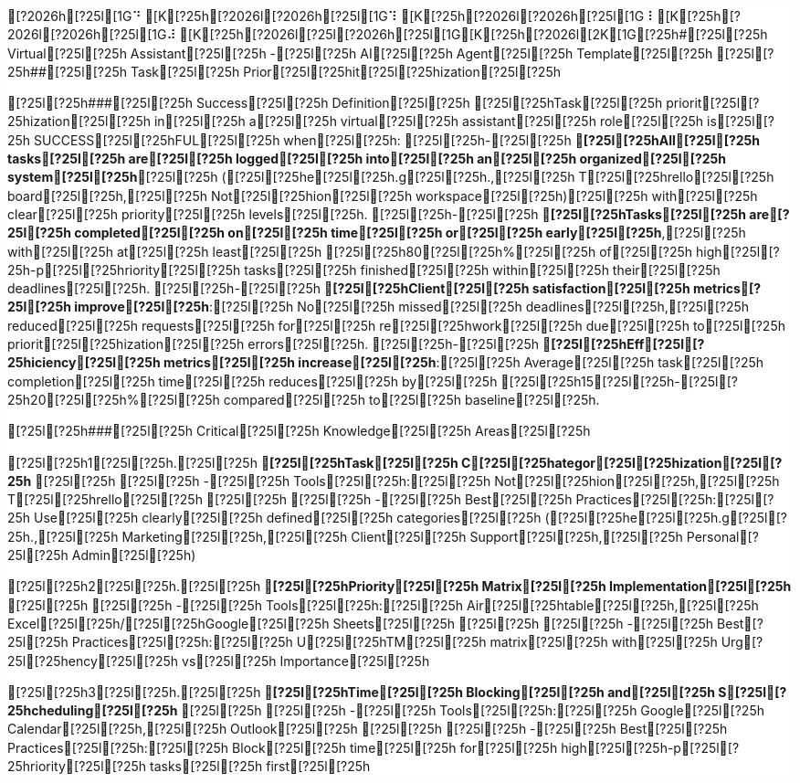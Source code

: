 [?2026h[?25l[1G⠙ [K[?25h[?2026l[?2026h[?25l[1G⠹ [K[?25h[?2026l[?2026h[?25l[1G⠸ [K[?25h[?2026l[?2026h[?25l[1G⠼ [K[?25h[?2026l[?25l[?2026h[?25l[1G[K[?25h[?2026l[2K[1G[?25h#[?25l[?25h Virtual[?25l[?25h Assistant[?25l[?25h -[?25l[?25h AI[?25l[?25h Agent[?25l[?25h Template[?25l[?25h
[?25l[?25h##[?25l[?25h Task[?25l[?25h Prior[?25l[?25hit[?25l[?25hization[?25l[?25h

[?25l[?25h###[?25l[?25h Success[?25l[?25h Definition[?25l[?25h
[?25l[?25hTask[?25l[?25h priorit[?25l[?25hization[?25l[?25h in[?25l[?25h a[?25l[?25h virtual[?25l[?25h assistant[?25l[?25h role[?25l[?25h is[?25l[?25h SUCCESS[?25l[?25hFUL[?25l[?25h when[?25l[?25h:
[?25l[?25h-[?25l[?25h **[?25l[?25hAll[?25l[?25h tasks[?25l[?25h are[?25l[?25h logged[?25l[?25h into[?25l[?25h an[?25l[?25h organized[?25l[?25h system[?25l[?25h**[?25l[?25h ([?25l[?25he[?25l[?25h.g[?25l[?25h.,[?25l[?25h T[?25l[?25hrello[?25l[?25h board[?25l[?25h,[?25l[?25h Not[?25l[?25hion[?25l[?25h workspace[?25l[?25h)[?25l[?25h with[?25l[?25h clear[?25l[?25h priority[?25l[?25h levels[?25l[?25h.
[?25l[?25h-[?25l[?25h **[?25l[?25hTasks[?25l[?25h are[?25l[?25h completed[?25l[?25h on[?25l[?25h time[?25l[?25h or[?25l[?25h early[?25l[?25h**,[?25l[?25h with[?25l[?25h at[?25l[?25h least[?25l[?25h [?25l[?25h80[?25l[?25h%[?25l[?25h of[?25l[?25h high[?25l[?25h-p[?25l[?25hriority[?25l[?25h tasks[?25l[?25h finished[?25l[?25h within[?25l[?25h their[?25l[?25h deadlines[?25l[?25h.
[?25l[?25h-[?25l[?25h **[?25l[?25hClient[?25l[?25h satisfaction[?25l[?25h metrics[?25l[?25h improve[?25l[?25h**:[?25l[?25h No[?25l[?25h missed[?25l[?25h deadlines[?25l[?25h,[?25l[?25h reduced[?25l[?25h requests[?25l[?25h for[?25l[?25h re[?25l[?25hwork[?25l[?25h due[?25l[?25h to[?25l[?25h priorit[?25l[?25hization[?25l[?25h errors[?25l[?25h.
[?25l[?25h-[?25l[?25h **[?25l[?25hEff[?25l[?25hiciency[?25l[?25h metrics[?25l[?25h increase[?25l[?25h**:[?25l[?25h Average[?25l[?25h task[?25l[?25h completion[?25l[?25h time[?25l[?25h reduces[?25l[?25h by[?25l[?25h [?25l[?25h15[?25l[?25h-[?25l[?25h20[?25l[?25h%[?25l[?25h compared[?25l[?25h to[?25l[?25h baseline[?25l[?25h.

[?25l[?25h###[?25l[?25h Critical[?25l[?25h Knowledge[?25l[?25h Areas[?25l[?25h

[?25l[?25h1[?25l[?25h.[?25l[?25h **[?25l[?25hTask[?25l[?25h C[?25l[?25hategor[?25l[?25hization[?25l[?25h**
[?25l[?25h  [?25l[?25h -[?25l[?25h Tools[?25l[?25h:[?25l[?25h Not[?25l[?25hion[?25l[?25h,[?25l[?25h T[?25l[?25hrello[?25l[?25h
[?25l[?25h  [?25l[?25h -[?25l[?25h Best[?25l[?25h Practices[?25l[?25h:[?25l[?25h Use[?25l[?25h clearly[?25l[?25h defined[?25l[?25h categories[?25l[?25h ([?25l[?25he[?25l[?25h.g[?25l[?25h.,[?25l[?25h Marketing[?25l[?25h,[?25l[?25h Client[?25l[?25h Support[?25l[?25h,[?25l[?25h Personal[?25l[?25h Admin[?25l[?25h)

[?25l[?25h2[?25l[?25h.[?25l[?25h **[?25l[?25hPriority[?25l[?25h Matrix[?25l[?25h Implementation[?25l[?25h**
[?25l[?25h  [?25l[?25h -[?25l[?25h Tools[?25l[?25h:[?25l[?25h Air[?25l[?25htable[?25l[?25h,[?25l[?25h Excel[?25l[?25h/[?25l[?25hGoogle[?25l[?25h Sheets[?25l[?25h
[?25l[?25h  [?25l[?25h -[?25l[?25h Best[?25l[?25h Practices[?25l[?25h:[?25l[?25h U[?25l[?25hTM[?25l[?25h matrix[?25l[?25h with[?25l[?25h Urg[?25l[?25hency[?25l[?25h vs[?25l[?25h Importance[?25l[?25h

[?25l[?25h3[?25l[?25h.[?25l[?25h **[?25l[?25hTime[?25l[?25h Blocking[?25l[?25h and[?25l[?25h S[?25l[?25hcheduling[?25l[?25h**
[?25l[?25h  [?25l[?25h -[?25l[?25h Tools[?25l[?25h:[?25l[?25h Google[?25l[?25h Calendar[?25l[?25h,[?25l[?25h Outlook[?25l[?25h
[?25l[?25h  [?25l[?25h -[?25l[?25h Best[?25l[?25h Practices[?25l[?25h:[?25l[?25h Block[?25l[?25h time[?25l[?25h for[?25l[?25h high[?25l[?25h-p[?25l[?25hriority[?25l[?25h tasks[?25l[?25h first[?25l[?25h
